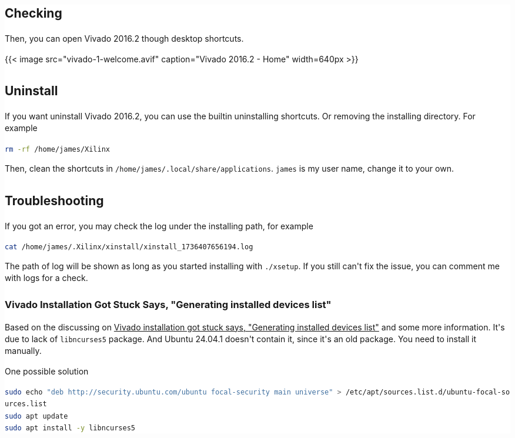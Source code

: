 ## Checking

Then, you can open Vivado 2016.2 though desktop shortcuts.

{{< image src="vivado-1-welcome.avif" caption="Vivado 2016.2 - Home" width=640px >}}

## Uninstall

If you want uninstall Vivado 2016.2, you can use the builtin uninstalling shortcuts. Or removing the installing directory. For example

```bash
rm -rf /home/james/Xilinx
```

Then, clean the shortcuts in `/home/james/.local/share/applications`. `james` is my user name, change it to your own.

## Troubleshooting

If you got an error, you may check the log under the installing path, for example

```bash
cat /home/james/.Xilinx/xinstall/xinstall_1736407656194.log
```

The path of log will be shown as long as you started installing with `./xsetup`. If you still can't fix the issue, you can comment me with logs for a check.

### Vivado Installation Got Stuck Says, "Generating installed devices list"

Based on the discussing on [Vivado installation got stuck says, "Generating installed devices list"](https://adaptivesupport.amd.com/s/question/0D52E00006hpQNASA2/vivado-installation-got-stuck-says-generating-installed-devices-list?language=en_US) and some more information. It's due to lack of `libncurses5` package. And Ubuntu 24.04.1 doesn't contain it, since it's an old package. You need to install it manually.

One possible solution

```bash
sudo echo "deb http://security.ubuntu.com/ubuntu focal-security main universe" > /etc/apt/sources.list.d/ubuntu-focal-sources.list
sudo apt update
sudo apt install -y libncurses5
```
